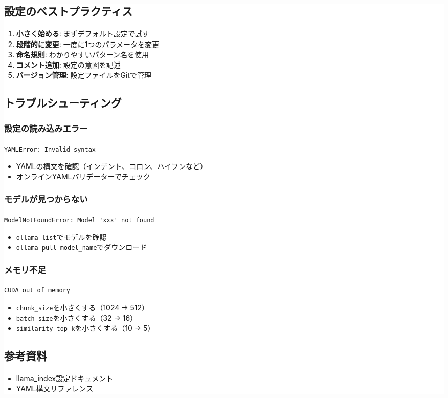 ## 設定のベストプラクティス

1. **小さく始める**: まずデフォルト設定で試す
2. **段階的に変更**: 一度に1つのパラメータを変更
3. **命名規則**: わかりやすいパターン名を使用
4. **コメント追加**: 設定の意図を記述
5. **バージョン管理**: 設定ファイルをGitで管理

## トラブルシューティング

### 設定の読み込みエラー

```
YAMLError: Invalid syntax
```

- YAMLの構文を確認（インデント、コロン、ハイフンなど）
- オンラインYAMLバリデーターでチェック

### モデルが見つからない

```
ModelNotFoundError: Model 'xxx' not found
```

- `ollama list`でモデルを確認
- `ollama pull model_name`でダウンロード

### メモリ不足

```
CUDA out of memory
```

- `chunk_size`を小さくする（1024 → 512）
- `batch_size`を小さくする（32 → 16）
- `similarity_top_k`を小さくする（10 → 5）

## 参考資料

- [llama_index設定ドキュメント](https://docs.llamaindex.ai/en/stable/module_guides/supporting_modules/settings.html)
- [YAML構文リファレンス](https://yaml.org/spec/1.2/spec.html)
